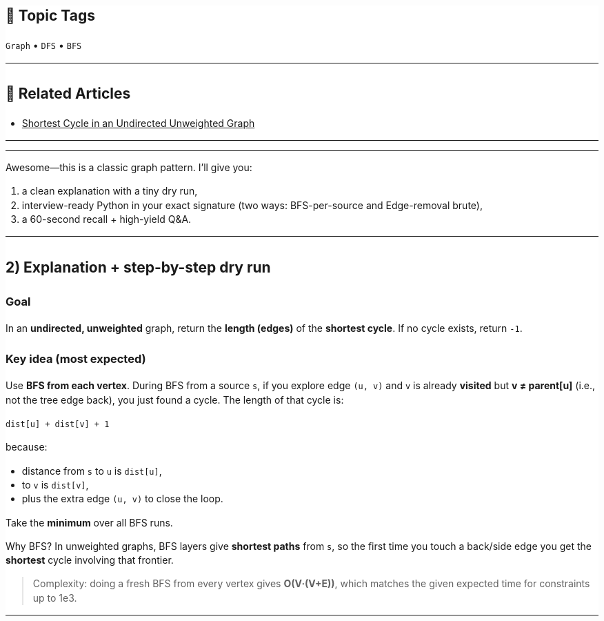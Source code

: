
## 🧵 Topic Tags

`Graph` • `DFS` • `BFS`

---

## 🔗 Related Articles

* [Shortest Cycle in an Undirected Unweighted Graph](https://www.geeksforgeeks.org/shortest-cycle-in-an-undirected-unweighted-graph/)

---

---

Awesome—this is a classic graph pattern. I’ll give you:

1. a clean explanation with a tiny dry run,
2. interview-ready Python in your exact signature (two ways: BFS-per-source and Edge-removal brute),
3. a 60-second recall + high-yield Q&A.

---

## 2) Explanation + step-by-step dry run

### Goal

In an **undirected, unweighted** graph, return the **length (edges)** of the **shortest cycle**. If no cycle exists, return `-1`.

### Key idea (most expected)

Use **BFS from each vertex**. During BFS from a source `s`, if you explore edge `(u, v)` and `v` is already **visited** but **v ≠ parent[u]** (i.e., not the tree edge back), you just found a cycle.
The length of that cycle is:

```
dist[u] + dist[v] + 1
```

because:

* distance from `s` to `u` is `dist[u]`,
* to `v` is `dist[v]`,
* plus the extra edge `(u, v)` to close the loop.

Take the **minimum** over all BFS runs.

Why BFS? In unweighted graphs, BFS layers give **shortest paths** from `s`, so the first time you touch a back/side edge you get the **shortest** cycle involving that frontier.

> Complexity: doing a fresh BFS from every vertex gives **O(V·(V+E))**, which matches the given expected time for constraints up to 1e3.

---